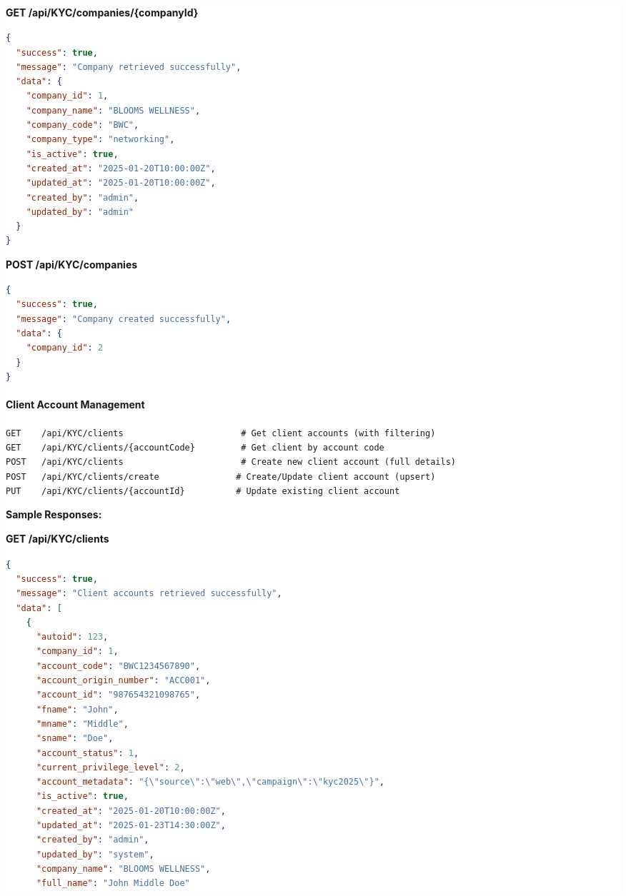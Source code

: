 **GET /api/KYC/companies/{companyId}**
```json
{
  "success": true,
  "message": "Company retrieved successfully",
  "data": {
    "company_id": 1,
    "company_name": "BLOOMS WELLNESS",
    "company_code": "BWC",
    "company_type": "networking",
    "is_active": true,
    "created_at": "2025-01-20T10:00:00Z",
    "updated_at": "2025-01-20T10:00:00Z",
    "created_by": "admin",
    "updated_by": "admin"
  }
}
```

**POST /api/KYC/companies**
```json
{
  "success": true,
  "message": "Company created successfully",
  "data": {
    "company_id": 2
  }
}
```

#### Client Account Management
```http
GET    /api/KYC/clients                       # Get client accounts (with filtering)
GET    /api/KYC/clients/{accountCode}         # Get client by account code
POST   /api/KYC/clients                       # Create new client account (full details)
POST   /api/KYC/clients/create               # Create/Update client account (upsert)
PUT    /api/KYC/clients/{accountId}          # Update existing client account
```

**Sample Responses:**

**GET /api/KYC/clients**
```json
{
  "success": true,
  "message": "Client accounts retrieved successfully",
  "data": [
    {
      "autoid": 123,
      "company_id": 1,
      "account_code": "BWC1234567890",
      "account_origin_number": "ACC001",
      "account_id": "987654321098765",
      "fname": "John",
      "mname": "Middle",
      "sname": "Doe",
      "account_status": 1,
      "current_privilege_level": 2,
      "account_metadata": "{\"source\":\"web\",\"campaign\":\"kyc2025\"}",
      "is_active": true,
      "created_at": "2025-01-20T10:00:00Z",
      "updated_at": "2025-01-23T14:30:00Z",
      "created_by": "admin",
      "updated_by": "system",
      "company_name": "BLOOMS WELLNESS",
      "full_name": "John Middle Doe"
```